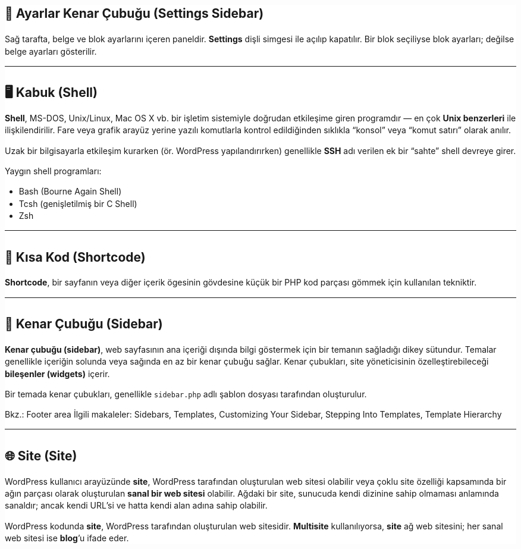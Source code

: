 
## 🧭 Ayarlar Kenar Çubuğu (Settings Sidebar)

Sağ tarafta, belge ve blok ayarlarını içeren paneldir. **Settings** dişli simgesi ile açılıp kapatılır. Bir blok seçiliyse blok ayarları; değilse belge ayarları gösterilir.

---

## 🖥️ Kabuk (Shell)

**Shell**, MS-DOS, Unix/Linux, Mac OS X vb. bir işletim sistemiyle doğrudan etkileşime giren programdır — en çok **Unix benzerleri** ile ilişkilendirilir. Fare veya grafik arayüz yerine yazılı komutlarla kontrol edildiğinden sıklıkla “konsol” veya “komut satırı” olarak anılır.

Uzak bir bilgisayarla etkileşim kurarken (ör. WordPress yapılandırırken) genellikle **SSH** adı verilen ek bir “sahte” shell devreye girer.

Yaygın shell programları:

* Bash (Bourne Again Shell)
* Tcsh (genişletilmiş bir C Shell)
* Zsh

---

## 🧩 Kısa Kod (Shortcode)

**Shortcode**, bir sayfanın veya diğer içerik ögesinin gövdesine küçük bir PHP kod parçası gömmek için kullanılan tekniktir.

---

## 🧱 Kenar Çubuğu (Sidebar)

**Kenar çubuğu (sidebar)**, web sayfasının ana içeriği dışında bilgi göstermek için bir temanın sağladığı dikey sütundur. Temalar genellikle içeriğin solunda veya sağında en az bir kenar çubuğu sağlar. Kenar çubukları, site yöneticisinin özelleştirebileceği **bileşenler (widgets)** içerir.

Bir temada kenar çubukları, genellikle `sidebar.php` adlı şablon dosyası tarafından oluşturulur.

Bkz.: Footer area
İlgili makaleler: Sidebars, Templates, Customizing Your Sidebar, Stepping Into Templates, Template Hierarchy

---

## 🌐 Site (Site)

WordPress kullanıcı arayüzünde **site**, WordPress tarafından oluşturulan web sitesi olabilir veya çoklu site özelliği kapsamında bir ağın parçası olarak oluşturulan **sanal bir web sitesi** olabilir. Ağdaki bir site, sunucuda kendi dizinine sahip olmaması anlamında sanaldır; ancak kendi URL’si ve hatta kendi alan adına sahip olabilir.

WordPress kodunda **site**, WordPress tarafından oluşturulan web sitesidir. **Multisite** kullanılıyorsa, **site** ağ web sitesini; her sanal web sitesi ise **blog**’u ifade eder.
